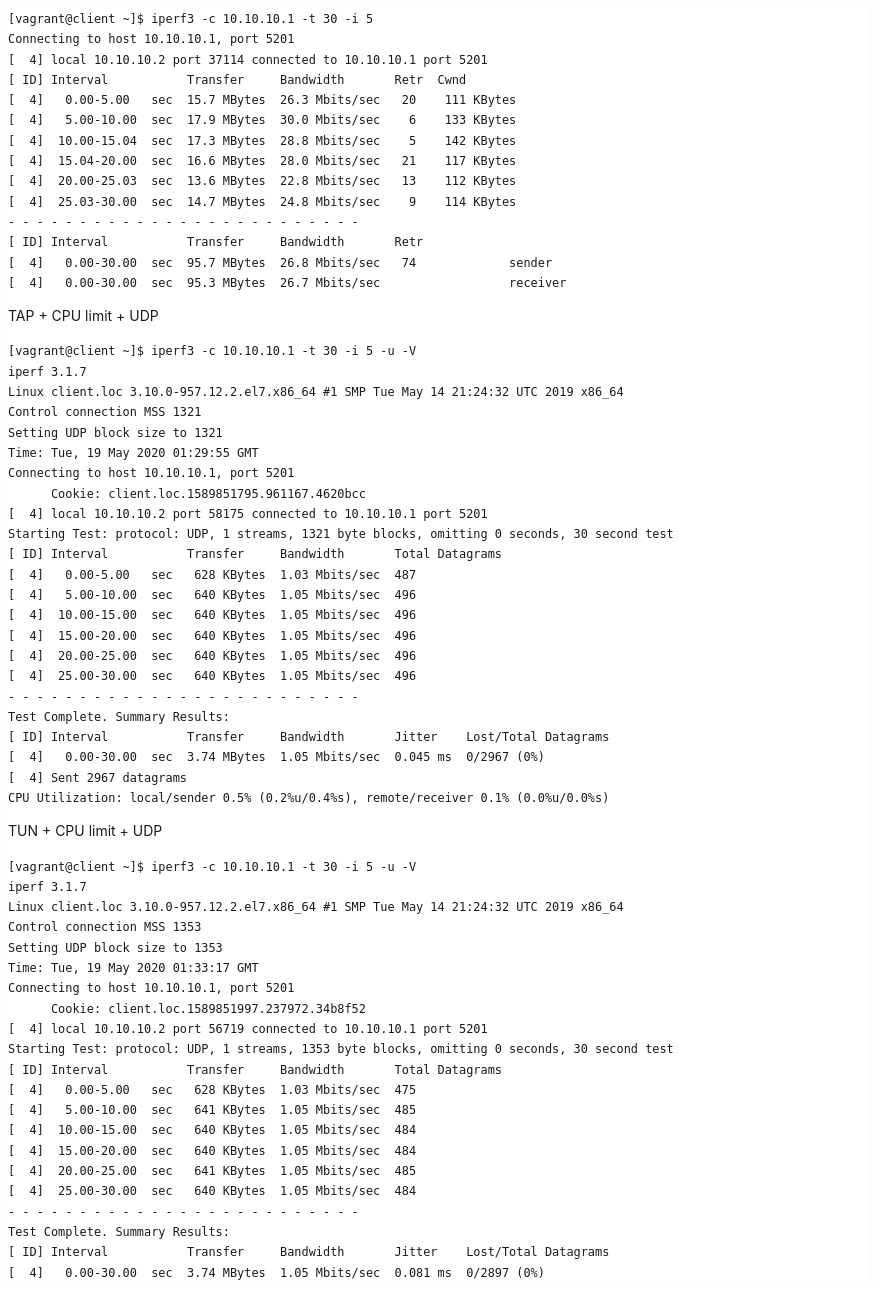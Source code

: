 ```
[vagrant@client ~]$ iperf3 -c 10.10.10.1 -t 30 -i 5
Connecting to host 10.10.10.1, port 5201
[  4] local 10.10.10.2 port 37114 connected to 10.10.10.1 port 5201
[ ID] Interval           Transfer     Bandwidth       Retr  Cwnd
[  4]   0.00-5.00   sec  15.7 MBytes  26.3 Mbits/sec   20    111 KBytes       
[  4]   5.00-10.00  sec  17.9 MBytes  30.0 Mbits/sec    6    133 KBytes       
[  4]  10.00-15.04  sec  17.3 MBytes  28.8 Mbits/sec    5    142 KBytes       
[  4]  15.04-20.00  sec  16.6 MBytes  28.0 Mbits/sec   21    117 KBytes       
[  4]  20.00-25.03  sec  13.6 MBytes  22.8 Mbits/sec   13    112 KBytes       
[  4]  25.03-30.00  sec  14.7 MBytes  24.8 Mbits/sec    9    114 KBytes       
- - - - - - - - - - - - - - - - - - - - - - - - -
[ ID] Interval           Transfer     Bandwidth       Retr
[  4]   0.00-30.00  sec  95.7 MBytes  26.8 Mbits/sec   74             sender
[  4]   0.00-30.00  sec  95.3 MBytes  26.7 Mbits/sec                  receiver
```
TAP + CPU limit + UDP
```
[vagrant@client ~]$ iperf3 -c 10.10.10.1 -t 30 -i 5 -u -V
iperf 3.1.7
Linux client.loc 3.10.0-957.12.2.el7.x86_64 #1 SMP Tue May 14 21:24:32 UTC 2019 x86_64
Control connection MSS 1321
Setting UDP block size to 1321
Time: Tue, 19 May 2020 01:29:55 GMT
Connecting to host 10.10.10.1, port 5201
      Cookie: client.loc.1589851795.961167.4620bcc
[  4] local 10.10.10.2 port 58175 connected to 10.10.10.1 port 5201
Starting Test: protocol: UDP, 1 streams, 1321 byte blocks, omitting 0 seconds, 30 second test
[ ID] Interval           Transfer     Bandwidth       Total Datagrams
[  4]   0.00-5.00   sec   628 KBytes  1.03 Mbits/sec  487  
[  4]   5.00-10.00  sec   640 KBytes  1.05 Mbits/sec  496  
[  4]  10.00-15.00  sec   640 KBytes  1.05 Mbits/sec  496  
[  4]  15.00-20.00  sec   640 KBytes  1.05 Mbits/sec  496  
[  4]  20.00-25.00  sec   640 KBytes  1.05 Mbits/sec  496  
[  4]  25.00-30.00  sec   640 KBytes  1.05 Mbits/sec  496  
- - - - - - - - - - - - - - - - - - - - - - - - -
Test Complete. Summary Results:
[ ID] Interval           Transfer     Bandwidth       Jitter    Lost/Total Datagrams
[  4]   0.00-30.00  sec  3.74 MBytes  1.05 Mbits/sec  0.045 ms  0/2967 (0%)  
[  4] Sent 2967 datagrams
CPU Utilization: local/sender 0.5% (0.2%u/0.4%s), remote/receiver 0.1% (0.0%u/0.0%s)
```
TUN + CPU limit + UDP
```
[vagrant@client ~]$ iperf3 -c 10.10.10.1 -t 30 -i 5 -u -V
iperf 3.1.7
Linux client.loc 3.10.0-957.12.2.el7.x86_64 #1 SMP Tue May 14 21:24:32 UTC 2019 x86_64
Control connection MSS 1353
Setting UDP block size to 1353
Time: Tue, 19 May 2020 01:33:17 GMT
Connecting to host 10.10.10.1, port 5201
      Cookie: client.loc.1589851997.237972.34b8f52
[  4] local 10.10.10.2 port 56719 connected to 10.10.10.1 port 5201
Starting Test: protocol: UDP, 1 streams, 1353 byte blocks, omitting 0 seconds, 30 second test
[ ID] Interval           Transfer     Bandwidth       Total Datagrams
[  4]   0.00-5.00   sec   628 KBytes  1.03 Mbits/sec  475  
[  4]   5.00-10.00  sec   641 KBytes  1.05 Mbits/sec  485  
[  4]  10.00-15.00  sec   640 KBytes  1.05 Mbits/sec  484  
[  4]  15.00-20.00  sec   640 KBytes  1.05 Mbits/sec  484  
[  4]  20.00-25.00  sec   641 KBytes  1.05 Mbits/sec  485  
[  4]  25.00-30.00  sec   640 KBytes  1.05 Mbits/sec  484  
- - - - - - - - - - - - - - - - - - - - - - - - -
Test Complete. Summary Results:
[ ID] Interval           Transfer     Bandwidth       Jitter    Lost/Total Datagrams
[  4]   0.00-30.00  sec  3.74 MBytes  1.05 Mbits/sec  0.081 ms  0/2897 (0%)  
```